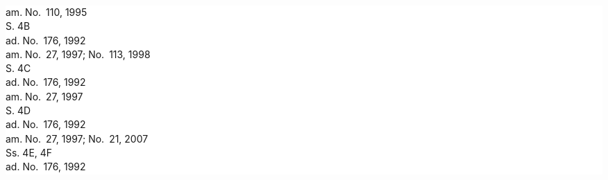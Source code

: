 </tr>
<tr>
  <td>
    <div></div>
  </td>
  <td>
    <div>am. No. 110, 1995</div>
  </td>
</tr>
<tr>
  <td>
    <div>S. 4B</div>
  </td>
  <td>
    <div>ad. No. 176, 1992</div>
  </td>
</tr>
<tr>
  <td>
    <div></div>
  </td>
  <td>
    <div>am. No. 27, 1997; No. 113, 1998</div>
  </td>
</tr>
<tr>
  <td>
    <div>S. 4C</div>
  </td>
  <td>
    <div>ad. No. 176, 1992</div>
  </td>
</tr>
<tr>
  <td>
    <div></div>
  </td>
  <td>
    <div>am. No. 27, 1997</div>
  </td>
</tr>
<tr>
  <td>
    <div>S. 4D</div>
  </td>
  <td>
    <div>ad. No. 176, 1992</div>
  </td>
</tr>
<tr>
  <td>
    <div></div>
  </td>
  <td>
    <div>am. No. 27, 1997; No. 21, 2007</div>
  </td>
</tr>
<tr>
  <td>
    <div>Ss. 4E, 4F</div>
  </td>
  <td>
    <div>ad. No. 176, 1992</div>
  </td>